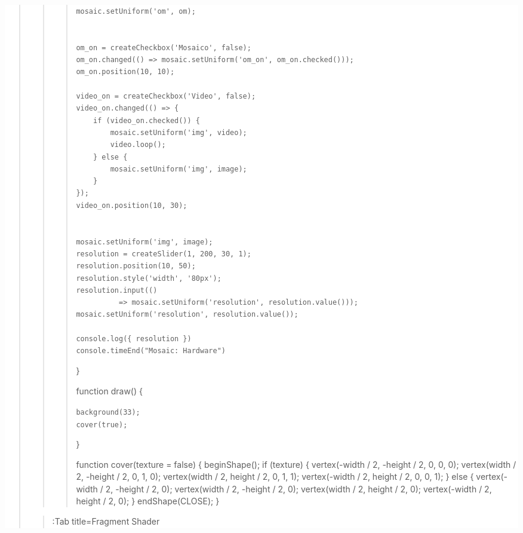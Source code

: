 > > > 
> > >     mosaic.setUniform('om', om);
> > >     
> > > 
> > >     om_on = createCheckbox('Mosaico', false);
> > >     om_on.changed(() => mosaic.setUniform('om_on', om_on.checked()));
> > >     om_on.position(10, 10);
> > > 
> > >     video_on = createCheckbox('Video', false);
> > >     video_on.changed(() => {
> > >         if (video_on.checked()) {
> > >             mosaic.setUniform('img', video);
> > >             video.loop();
> > >         } else {
> > >             mosaic.setUniform('img', image);
> > >         }
> > >     });
> > >     video_on.position(10, 30);
> > > 
> > > 
> > >     mosaic.setUniform('img', image);
> > >     resolution = createSlider(1, 200, 30, 1);
> > >     resolution.position(10, 50);
> > >     resolution.style('width', '80px');
> > >     resolution.input(() 
> > >               => mosaic.setUniform('resolution', resolution.value()));
> > >     mosaic.setUniform('resolution', resolution.value());
> > > 
> > >     console.log({ resolution })
> > >     console.timeEnd("Mosaic: Hardware")
> > > }
> > > 
> > > 
> > > 
> > > function draw() {
> > >     
> > >     background(33);
> > >     cover(true);
> > >     
> > > }
> > > 
> > > 
> > > 
> > > function cover(texture = false) {
> > >     beginShape();
> > >     if (texture) {
> > >         vertex(-width / 2, -height / 2, 0, 0, 0);
> > >         vertex(width / 2, -height / 2, 0, 1, 0);
> > >         vertex(width / 2, height / 2, 0, 1, 1);
> > >         vertex(-width / 2, height / 2, 0, 0, 1);
> > >     }
> > >     else {
> > >         vertex(-width / 2, -height / 2, 0);
> > >         vertex(width / 2, -height / 2, 0);
> > >         vertex(width / 2, height / 2, 0);
> > >         vertex(-width / 2, height / 2, 0);
> > >     }
> > >     endShape(CLOSE);
> > > }
> > > 
> > > ```
>
> > :Tab title=Fragment Shader
> >